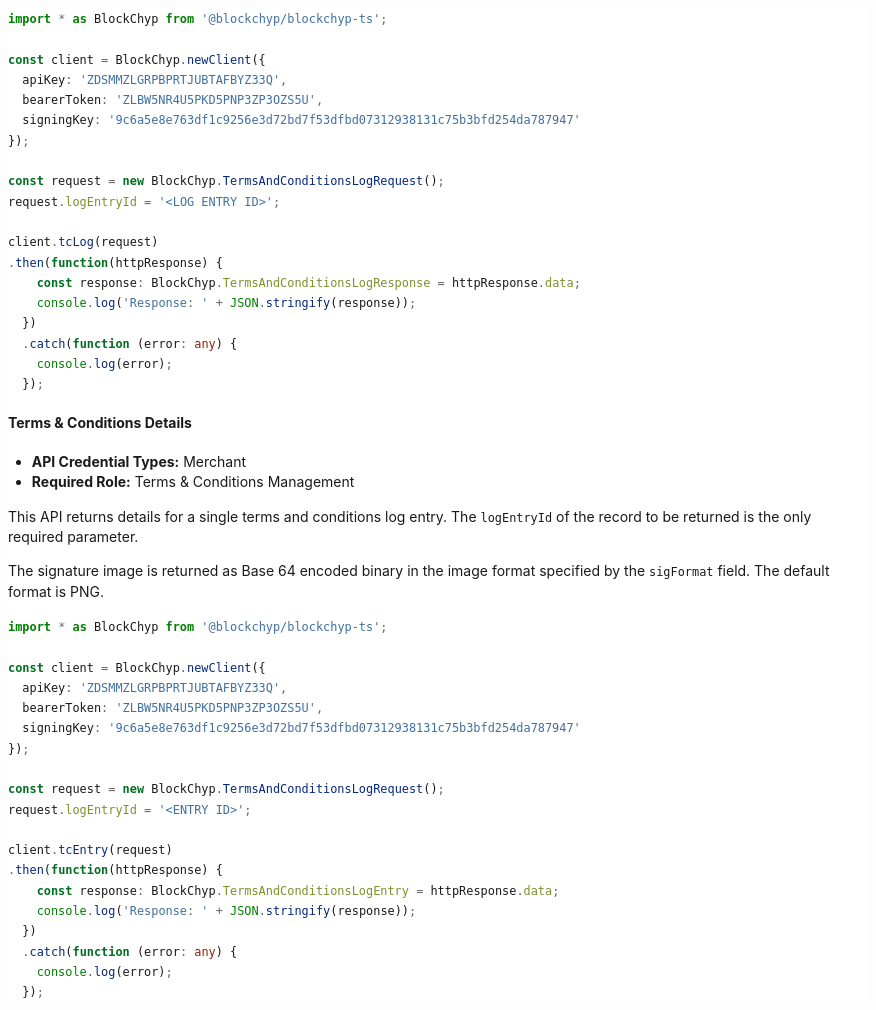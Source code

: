 


```typescript
import * as BlockChyp from '@blockchyp/blockchyp-ts';

const client = BlockChyp.newClient({
  apiKey: 'ZDSMMZLGRPBPRTJUBTAFBYZ33Q',
  bearerToken: 'ZLBW5NR4U5PKD5PNP3ZP3OZS5U',
  signingKey: '9c6a5e8e763df1c9256e3d72bd7f53dfbd07312938131c75b3bfd254da787947'
});

const request = new BlockChyp.TermsAndConditionsLogRequest();
request.logEntryId = '<LOG ENTRY ID>';

client.tcLog(request)
.then(function(httpResponse) {
    const response: BlockChyp.TermsAndConditionsLogResponse = httpResponse.data;
    console.log('Response: ' + JSON.stringify(response));
  })
  .catch(function (error: any) {
    console.log(error);
  });

```

#### Terms & Conditions Details



* **API Credential Types:** Merchant
* **Required Role:** Terms & Conditions Management

This API returns details for a single terms and conditions log entry.  The `logEntryId` of the record to be returned is the only required parameter.

The signature image is returned as Base 64 encoded binary in the image format specified by the `sigFormat` field. 
The default format is PNG.




```typescript
import * as BlockChyp from '@blockchyp/blockchyp-ts';

const client = BlockChyp.newClient({
  apiKey: 'ZDSMMZLGRPBPRTJUBTAFBYZ33Q',
  bearerToken: 'ZLBW5NR4U5PKD5PNP3ZP3OZS5U',
  signingKey: '9c6a5e8e763df1c9256e3d72bd7f53dfbd07312938131c75b3bfd254da787947'
});

const request = new BlockChyp.TermsAndConditionsLogRequest();
request.logEntryId = '<ENTRY ID>';

client.tcEntry(request)
.then(function(httpResponse) {
    const response: BlockChyp.TermsAndConditionsLogEntry = httpResponse.data;
    console.log('Response: ' + JSON.stringify(response));
  })
  .catch(function (error: any) {
    console.log(error);
  });

```
